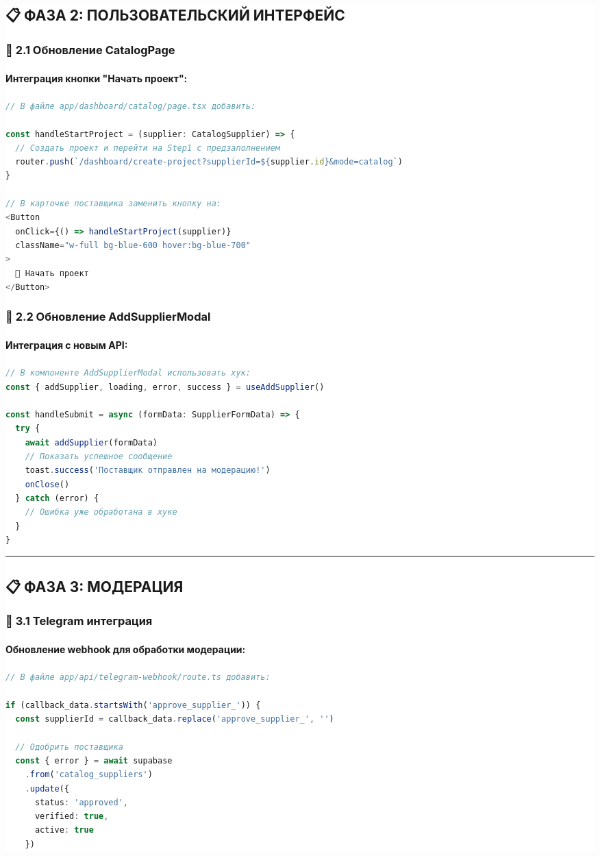 
## 📋 **ФАЗА 2: ПОЛЬЗОВАТЕЛЬСКИЙ ИНТЕРФЕЙС**

### 🎨 **2.1 Обновление CatalogPage**

#### Интеграция кнопки "Начать проект":
```typescript
// В файле app/dashboard/catalog/page.tsx добавить:

const handleStartProject = (supplier: CatalogSupplier) => {
  // Создать проект и перейти на Step1 с предзаполнением
  router.push(`/dashboard/create-project?supplierId=${supplier.id}&mode=catalog`)
}

// В карточке поставщика заменить кнопку на:
<Button 
  onClick={() => handleStartProject(supplier)}
  className="w-full bg-blue-600 hover:bg-blue-700"
>
  🚀 Начать проект
</Button>
```

### 📝 **2.2 Обновление AddSupplierModal**

#### Интеграция с новым API:
```typescript
// В компоненте AddSupplierModal использовать хук:
const { addSupplier, loading, error, success } = useAddSupplier()

const handleSubmit = async (formData: SupplierFormData) => {
  try {
    await addSupplier(formData)
    // Показать успешное сообщение
    toast.success('Поставщик отправлен на модерацию!')
    onClose()
  } catch (error) {
    // Ошибка уже обработана в хуке
  }
}
```

---

## 📋 **ФАЗА 3: МОДЕРАЦИЯ**

### 📱 **3.1 Telegram интеграция**

#### Обновление webhook для обработки модерации:
```typescript
// В файле app/api/telegram-webhook/route.ts добавить:

if (callback_data.startsWith('approve_supplier_')) {
  const supplierId = callback_data.replace('approve_supplier_', '')
  
  // Одобрить поставщика
  const { error } = await supabase
    .from('catalog_suppliers')
    .update({ 
      status: 'approved', 
      verified: true,
      active: true 
    })
```